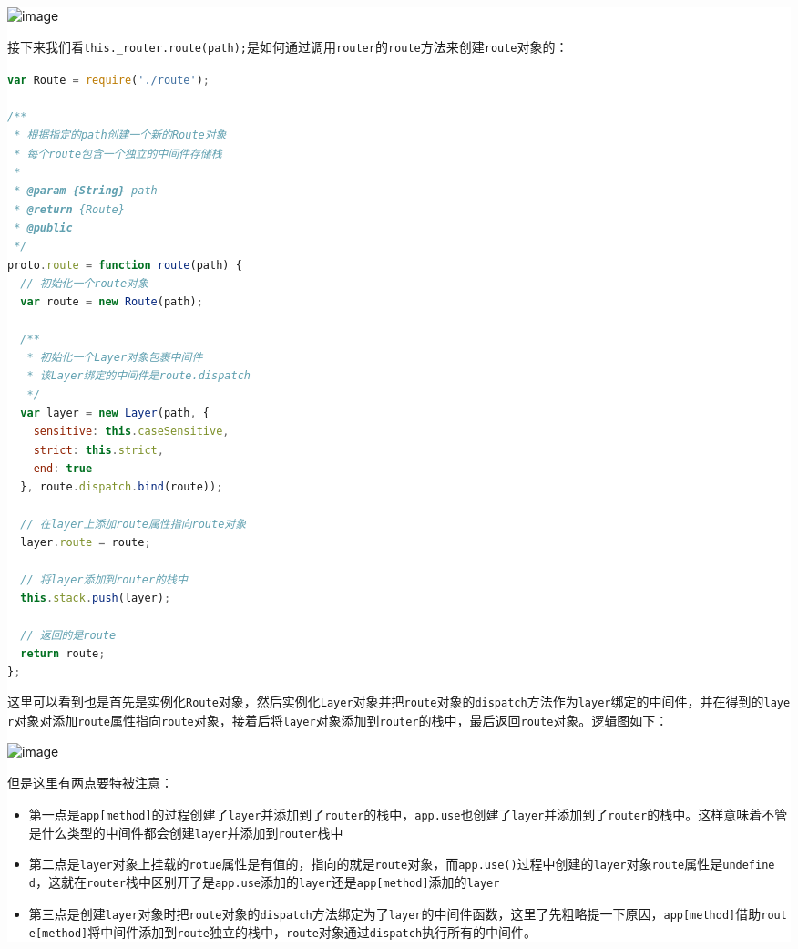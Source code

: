 ![image](https://note.youdao.com/yws/res/22463/B7429DC9CC734B59A2A40D45177D0068)

接下来我们看`this._router.route(path);`是如何通过调用`router`的`route`方法来创建`route`对象的：

```js
var Route = require('./route');

/**
 * 根据指定的path创建一个新的Route对象
 * 每个route包含一个独立的中间件存储栈
 *
 * @param {String} path
 * @return {Route}
 * @public
 */
proto.route = function route(path) {
  // 初始化一个route对象
  var route = new Route(path);

  /**
   * 初始化一个Layer对象包裹中间件
   * 该Layer绑定的中间件是route.dispatch
   */
  var layer = new Layer(path, {
    sensitive: this.caseSensitive,
    strict: this.strict,
    end: true
  }, route.dispatch.bind(route));

  // 在layer上添加route属性指向route对象
  layer.route = route;

  // 将layer添加到router的栈中
  this.stack.push(layer);

  // 返回的是route
  return route;
};
```

这里可以看到也是首先是实例化`Route`对象，然后实例化`Layer`对象并把`route`对象的`dispatch`方法作为`layer`绑定的中间件，并在得到的`layer`对象对添加`route`属性指向`route`对象，接着后将`layer`对象添加到`router`的栈中，最后返回`route`对象。逻辑图如下：

![image](https://note.youdao.com/yws/res/22514/8FFDD18152A34D5CBB357E45CB3EB3FB)

但是这里有两点要特被注意：

- 第一点是`app[method]`的过程创建了`layer`并添加到了`router`的栈中，`app.use`也创建了`layer`并添加到了`router`的栈中。这样意味着不管是什么类型的中间件都会创建`layer`并添加到`router`栈中

- 第二点是`layer`对象上挂载的`rotue`属性是有值的，指向的就是`route`对象，而`app.use()`过程中创建的`layer`对象`route`属性是`undefined`，这就在`router`栈中区别开了是`app.use`添加的`layer`还是`app[method]`添加的`layer`

- 第三点是创建`layer`对象时把`route`对象的`dispatch`方法绑定为了`layer`的中间件函数，这里了先粗略提一下原因，`app[method]`借助`route[method]`将中间件添加到`route`独立的栈中，`route`对象通过`dispatch`执行所有的中间件。
